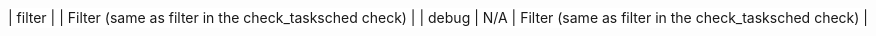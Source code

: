 | filter        |               | Filter (same as filter in the check_tasksched check)            |
| debug         | N/A           | Filter (same as filter in the check_tasksched check)            |






